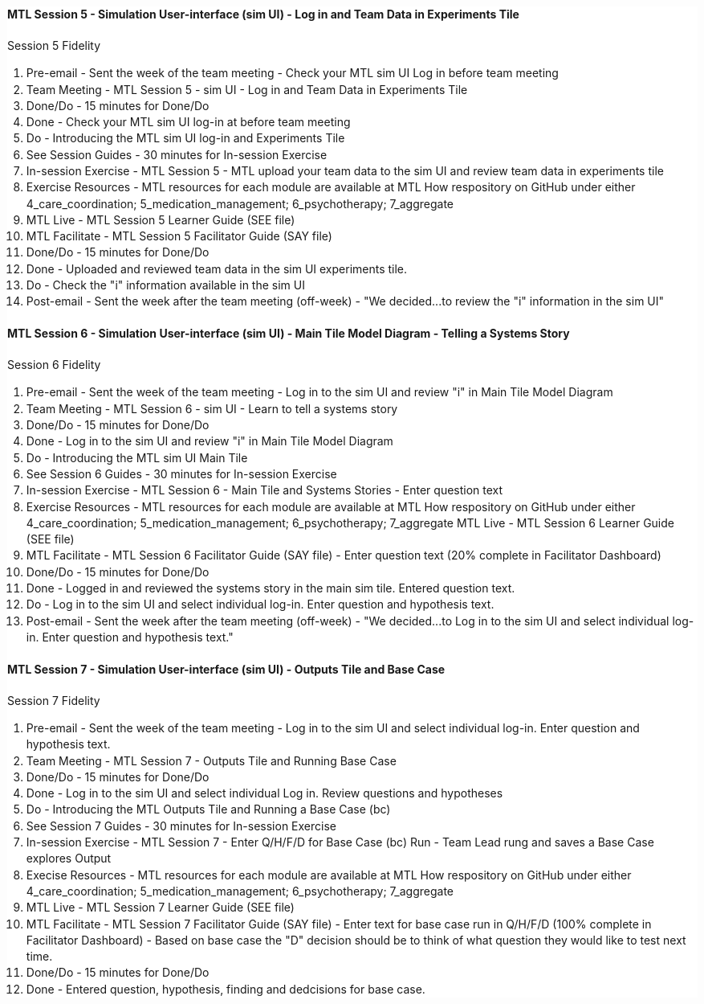 #### MTL Session 5 - Simulation User-interface (sim UI) - Log in and Team Data in Experiments Tile
Session 5 Fidelity 
1.	Pre-email - Sent the week of the team meeting - Check your MTL sim UI Log in before team meeting 
2.	Team Meeting - MTL Session 5 - sim UI - Log in and Team Data in Experiments Tile  
3.	Done/Do - 15 minutes for Done/Do  
4.	Done - Check your MTL sim UI log-in at before team meeting   
5.	Do - Introducing the MTL sim UI log-in and Experiments Tile  
6.	See Session Guides - 30 minutes for In-session Exercise  
7.	In-session Exercise - MTL Session 5 - MTL upload your team data to the sim UI and review team data in experiments tile  
8.	Exercise Resources - MTL resources for each module are available at MTL How respository on GitHub under either 4_care_coordination; 5_medication_management; 6_psychotherapy; 7_aggregate 
9.	MTL Live - MTL Session 5 Learner Guide (SEE file)
10.	MTL Facilitate - MTL Session 5 Facilitator Guide (SAY file) 
11.	Done/Do - 15 minutes for Done/Do  
12.	Done - Uploaded and reviewed team data in the sim UI experiments tile.
13.	Do - Check the "i" information available in the sim UI
14.	Post-email   - Sent the week after the team meeting (off-week) - "We decided...to review the "i" information in the sim UI"

#### MTL Session 6 - Simulation User-interface (sim UI) - Main Tile Model Diagram - Telling a Systems Story
Session 6 Fidelity 
1.	Pre-email - Sent the week of the team meeting - Log in to the sim UI and review "i" in Main Tile Model Diagram 
2.	Team Meeting - MTL Session 6 - sim UI - Learn to tell a systems story   
3.	Done/Do - 15 minutes for Done/Do  
4.	Done - Log in to the sim UI and review "i" in Main Tile Model Diagram  
5.	Do - Introducing the MTL sim UI Main Tile 
6.	See Session 6 Guides - 30 minutes for In-session Exercise  
7.	In-session Exercise - MTL Session 6 - Main Tile and Systems Stories - Enter question text 
8.	Exercise Resources - MTL resources for each module are available at MTL How respository on GitHub under either 4_care_coordination; 5_medication_management; 6_psychotherapy; 7_aggregate MTL Live - MTL Session 6 Learner Guide (SEE file)
9.	MTL Facilitate - MTL Session 6 Facilitator Guide (SAY file) - Enter question text (20% complete in Facilitator Dashboard) 
10.	Done/Do - 15 minutes for Done/Do  
11.	Done - Logged in and reviewed the systems story in the main sim tile. Entered question text.
12.	Do - Log in to the sim UI and select individual log-in. Enter question and hypothesis text. 
13.	Post-email   - Sent the week after the team meeting (off-week) - "We decided...to Log in to the sim UI and select individual log-in. Enter question and hypothesis text."

#### MTL Session 7 - Simulation User-interface (sim UI) - Outputs Tile and Base Case
Session 7 Fidelity 
1.	Pre-email - Sent the week of the team meeting - Log in to the sim UI and select individual log-in. Enter question and hypothesis text.  
2.	Team Meeting - MTL Session 7 - Outputs Tile and Running Base Case  
3.	Done/Do - 15 minutes for Done/Do  
4.	Done - Log in to the sim UI and select individual Log in. Review questions and hypotheses   
5.	Do - Introducing the MTL Outputs Tile and Running a Base Case (bc) 
6.	See Session 7 Guides - 30 minutes for In-session Exercise  
7.	In-session Exercise - MTL Session 7 - Enter Q/H/F/D for Base Case (bc) Run - Team Lead rung and saves a Base Case explores Output 
8.	Execise Resources - MTL resources for each module are available at MTL How respository on GitHub under either 4_care_coordination; 5_medication_management; 6_psychotherapy; 7_aggregate 
9.	MTL Live - MTL Session 7 Learner Guide (SEE file)
10.	MTL Facilitate - MTL Session 7 Facilitator Guide (SAY file) - Enter text for base case run in Q/H/F/D (100% complete in Facilitator Dashboard) - Based on base case the "D" decision should be to think of what question they would like to test next time. 
11.	Done/Do - 15 minutes for Done/Do  
12.	Done - Entered question, hypothesis, finding and dedcisions for base case.